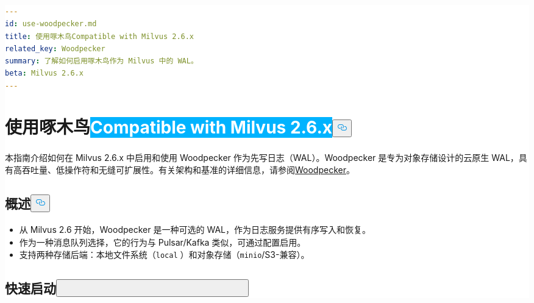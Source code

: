 ```yaml
---
id: use-woodpecker.md
title: 使用啄木鸟Compatible with Milvus 2.6.x
related_key: Woodpecker
summary: 了解如何启用啄木鸟作为 Milvus 中的 WAL。
beta: Milvus 2.6.x
---
```

<h1 id="Use-Woodpecker" class="common-anchor-header">使用啄木鸟<span class="beta-tag" style="background-color:rgb(0, 179, 255);color:white" translate="no">Compatible with Milvus 2.6.x</span><button data-href="#Use-Woodpecker" class="anchor-icon" translate="no">
      <svg translate="no"
        aria-hidden="true"
        focusable="false"
        height="20"
        version="1.1"
        viewBox="0 0 16 16"
        width="16"
      >
        <path
          fill="#0092E4"
          fill-rule="evenodd"
          d="M4 9h1v1H4c-1.5 0-3-1.69-3-3.5S2.55 3 4 3h4c1.45 0 3 1.69 3 3.5 0 1.41-.91 2.72-2 3.25V8.59c.58-.45 1-1.27 1-2.09C10 5.22 8.98 4 8 4H4c-.98 0-2 1.22-2 2.5S3 9 4 9zm9-3h-1v1h1c1 0 2 1.22 2 2.5S13.98 12 13 12H9c-.98 0-2-1.22-2-2.5 0-.83.42-1.64 1-2.09V6.25c-1.09.53-2 1.84-2 3.25C6 11.31 7.55 13 9 13h4c1.45 0 3-1.69 3-3.5S14.5 6 13 6z"
        ></path>
      </svg>
    </button></h1><p>本指南介绍如何在 Milvus 2.6.x 中启用和使用 Woodpecker 作为先写日志（WAL）。Woodpecker 是专为对象存储设计的云原生 WAL，具有高吞吐量、低操作符和无缝可扩展性。有关架构和基准的详细信息，请参阅<a href="/docs/zh/woodpecker_architecture.md">Woodpecker</a>。</p>
<h2 id="Overview" class="common-anchor-header">概述<button data-href="#Overview" class="anchor-icon" translate="no">
      <svg translate="no"
        aria-hidden="true"
        focusable="false"
        height="20"
        version="1.1"
        viewBox="0 0 16 16"
        width="16"
      >
        <path
          fill="#0092E4"
          fill-rule="evenodd"
          d="M4 9h1v1H4c-1.5 0-3-1.69-3-3.5S2.55 3 4 3h4c1.45 0 3 1.69 3 3.5 0 1.41-.91 2.72-2 3.25V8.59c.58-.45 1-1.27 1-2.09C10 5.22 8.98 4 8 4H4c-.98 0-2 1.22-2 2.5S3 9 4 9zm9-3h-1v1h1c1 0 2 1.22 2 2.5S13.98 12 13 12H9c-.98 0-2-1.22-2-2.5 0-.83.42-1.64 1-2.09V6.25c-1.09.53-2 1.84-2 3.25C6 11.31 7.55 13 9 13h4c1.45 0 3-1.69 3-3.5S14.5 6 13 6z"
        ></path>
      </svg>
    </button></h2><ul>
<li>从 Milvus 2.6 开始，Woodpecker 是一种可选的 WAL，作为日志服务提供有序写入和恢复。</li>
<li>作为一种消息队列选择，它的行为与 Pulsar/Kafka 类似，可通过配置启用。</li>
<li>支持两种存储后端：本地文件系统（<code translate="no">local</code> ）和对象存储（<code translate="no">minio</code>/S3-兼容）。</li>
</ul>
<h2 id="Quick-start" class="common-anchor-header">快速启动<button data-href="#Quick-start" class="anchor-icon" translate="no">
      <svg translate="no"
        aria-hidden="true"
        focusable="false"
        height="20"
        version="1.1"